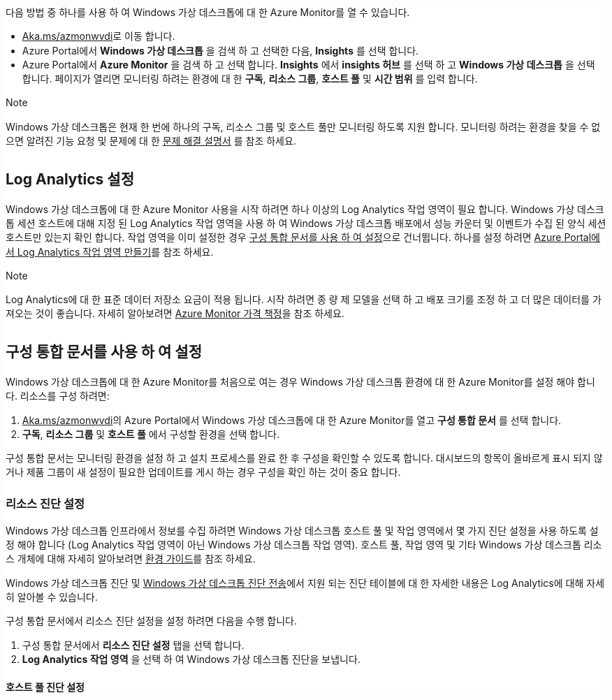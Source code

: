 다음 방법 중 하나를 사용 하 여 Windows 가상 데스크톱에 대 한 Azure Monitor를 열 수 있습니다.

- [Aka.ms/azmonwvdi](https://portal.azure.com/#blade/Microsoft_Azure_WVD/WvdManagerMenuBlade/workbooks)로 이동 합니다.
- Azure Portal에서 **Windows 가상 데스크톱** 을 검색 하 고 선택한 다음, **Insights** 를 선택 합니다.
- Azure Portal에서 **Azure Monitor** 을 검색 하 고 선택 합니다. **Insights** 에서 **insights 허브** 를 선택 하 고 **Windows 가상 데스크톱** 을 선택 합니다.
페이지가 열리면 모니터링 하려는 환경에 대 한 **구독**, **리소스 그룹**, **호스트 풀** 및 **시간 범위** 를 입력 합니다.

>[!NOTE]
>Windows 가상 데스크톱은 현재 한 번에 하나의 구독, 리소스 그룹 및 호스트 풀만 모니터링 하도록 지원 합니다. 모니터링 하려는 환경을 찾을 수 없으면 알려진 기능 요청 및 문제에 대 한 [문제 해결 설명서](troubleshoot-azure-monitor.md) 를 참조 하세요.

## <a name="log-analytics-settings"></a>Log Analytics 설정

Windows 가상 데스크톱에 대 한 Azure Monitor 사용을 시작 하려면 하나 이상의 Log Analytics 작업 영역이 필요 합니다. Windows 가상 데스크톱 세션 호스트에 대해 지정 된 Log Analytics 작업 영역을 사용 하 여 Windows 가상 데스크톱 배포에서 성능 카운터 및 이벤트가 수집 된 양식 세션 호스트만 있는지 확인 합니다. 작업 영역을 이미 설정한 경우 [구성 통합 문서를 사용 하 여 설정](#set-up-using-the-configuration-workbook)으로 건너뜁니다. 하나를 설정 하려면 [Azure Portal에서 Log Analytics 작업 영역 만들기](../azure-monitor/logs/quick-create-workspace.md)를 참조 하세요.

>[!NOTE]
>Log Analytics에 대 한 표준 데이터 저장소 요금이 적용 됩니다. 시작 하려면 종 량 제 모델을 선택 하 고 배포 크기를 조정 하 고 더 많은 데이터를 가져오는 것이 좋습니다. 자세히 알아보려면 [Azure Monitor 가격 책정](https://azure.microsoft.com/pricing/details/monitor/)을 참조 하세요.

## <a name="set-up-using-the-configuration-workbook"></a>구성 통합 문서를 사용 하 여 설정

Windows 가상 데스크톱에 대 한 Azure Monitor를 처음으로 여는 경우 Windows 가상 데스크톱 환경에 대 한 Azure Monitor를 설정 해야 합니다. 리소스를 구성 하려면:

1. [Aka.ms/azmonwvdi](https://portal.azure.com/#blade/Microsoft_Azure_WVD/WvdManagerMenuBlade/workbooks)의 Azure Portal에서 Windows 가상 데스크톱에 대 한 Azure Monitor를 열고 **구성 통합 문서** 를 선택 합니다.
2. **구독**, **리소스 그룹** 및 **호스트 풀** 에서 구성할 환경을 선택 합니다.

구성 통합 문서는 모니터링 환경을 설정 하 고 설치 프로세스를 완료 한 후 구성을 확인할 수 있도록 합니다. 대시보드의 항목이 올바르게 표시 되지 않거나 제품 그룹이 새 설정이 필요한 업데이트를 게시 하는 경우 구성을 확인 하는 것이 중요 합니다.

### <a name="resource-diagnostic-settings"></a>리소스 진단 설정

Windows 가상 데스크톱 인프라에서 정보를 수집 하려면 Windows 가상 데스크톱 호스트 풀 및 작업 영역에서 몇 가지 진단 설정을 사용 하도록 설정 해야 합니다 (Log Analytics 작업 영역이 아닌 Windows 가상 데스크톱 작업 영역). 호스트 풀, 작업 영역 및 기타 Windows 가상 데스크톱 리소스 개체에 대해 자세히 알아보려면 [환경 가이드](environment-setup.md)를 참조 하세요.

Windows 가상 데스크톱 진단 및 [Windows 가상 데스크톱 진단 전송](diagnostics-log-analytics.md)에서 지원 되는 진단 테이블에 대 한 자세한 내용은 Log Analytics에 대해 자세히 알아볼 수 있습니다.

구성 통합 문서에서 리소스 진단 설정을 설정 하려면 다음을 수행 합니다. 

1. 구성 통합 문서에서 **리소스 진단 설정** 탭을 선택 합니다. 
2. **Log Analytics 작업 영역** 을 선택 하 여 Windows 가상 데스크톱 진단을 보냅니다. 

#### <a name="host-pool-diagnostic-settings"></a>호스트 풀 진단 설정

